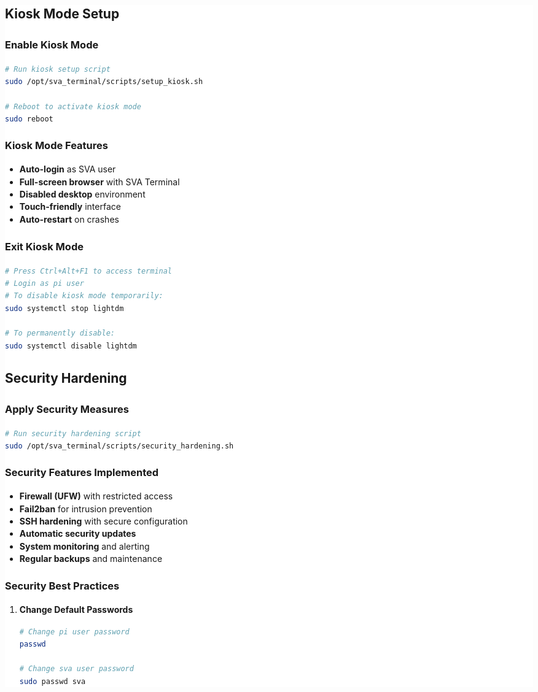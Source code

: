 ## Kiosk Mode Setup

### Enable Kiosk Mode

```bash
# Run kiosk setup script
sudo /opt/sva_terminal/scripts/setup_kiosk.sh

# Reboot to activate kiosk mode
sudo reboot
```

### Kiosk Mode Features
- **Auto-login** as SVA user
- **Full-screen browser** with SVA Terminal
- **Disabled desktop** environment
- **Touch-friendly** interface
- **Auto-restart** on crashes

### Exit Kiosk Mode

```bash
# Press Ctrl+Alt+F1 to access terminal
# Login as pi user
# To disable kiosk mode temporarily:
sudo systemctl stop lightdm

# To permanently disable:
sudo systemctl disable lightdm
```

## Security Hardening

### Apply Security Measures

```bash
# Run security hardening script
sudo /opt/sva_terminal/scripts/security_hardening.sh
```

### Security Features Implemented
- **Firewall (UFW)** with restricted access
- **Fail2ban** for intrusion prevention
- **SSH hardening** with secure configuration
- **Automatic security updates**
- **System monitoring** and alerting
- **Regular backups** and maintenance

### Security Best Practices

1. **Change Default Passwords**
   ```bash
   # Change pi user password
   passwd
   
   # Change sva user password
   sudo passwd sva
   ```
